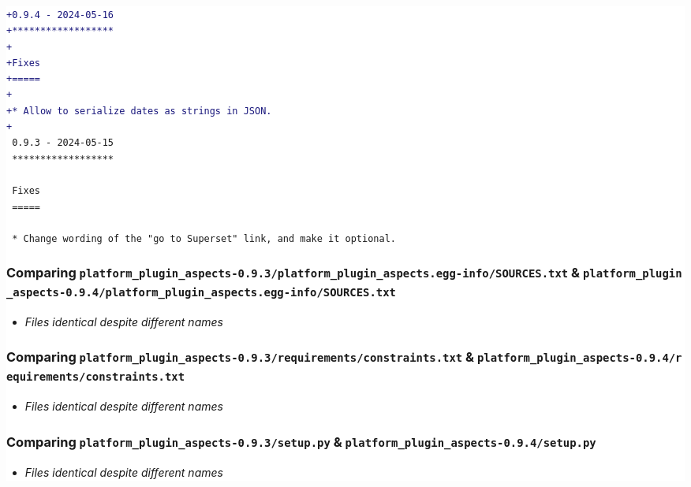 ```diff
+0.9.4 - 2024-05-16
+******************
+
+Fixes
+=====
+
+* Allow to serialize dates as strings in JSON.
+
 0.9.3 - 2024-05-15
 ******************
 
 Fixes
 =====
 
 * Change wording of the "go to Superset" link, and make it optional.
```

### Comparing `platform_plugin_aspects-0.9.3/platform_plugin_aspects.egg-info/SOURCES.txt` & `platform_plugin_aspects-0.9.4/platform_plugin_aspects.egg-info/SOURCES.txt`

 * *Files identical despite different names*

### Comparing `platform_plugin_aspects-0.9.3/requirements/constraints.txt` & `platform_plugin_aspects-0.9.4/requirements/constraints.txt`

 * *Files identical despite different names*

### Comparing `platform_plugin_aspects-0.9.3/setup.py` & `platform_plugin_aspects-0.9.4/setup.py`

 * *Files identical despite different names*

